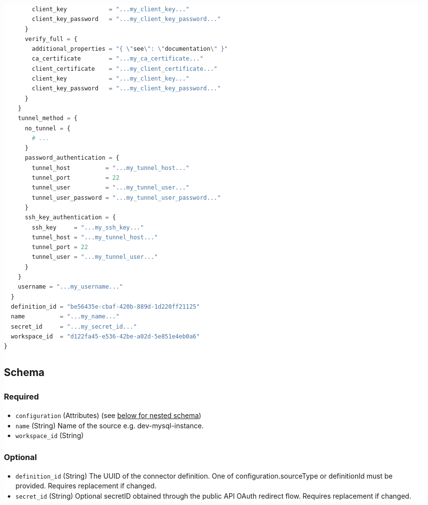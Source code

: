 ```terraform
        client_key            = "...my_client_key..."
        client_key_password   = "...my_client_key_password..."
      }
      verify_full = {
        additional_properties = "{ \"see\": \"documentation\" }"
        ca_certificate        = "...my_ca_certificate..."
        client_certificate    = "...my_client_certificate..."
        client_key            = "...my_client_key..."
        client_key_password   = "...my_client_key_password..."
      }
    }
    tunnel_method = {
      no_tunnel = {
        # ...
      }
      password_authentication = {
        tunnel_host          = "...my_tunnel_host..."
        tunnel_port          = 22
        tunnel_user          = "...my_tunnel_user..."
        tunnel_user_password = "...my_tunnel_user_password..."
      }
      ssh_key_authentication = {
        ssh_key     = "...my_ssh_key..."
        tunnel_host = "...my_tunnel_host..."
        tunnel_port = 22
        tunnel_user = "...my_tunnel_user..."
      }
    }
    username = "...my_username..."
  }
  definition_id = "be56435e-cbaf-420b-889d-1d220ff21125"
  name          = "...my_name..."
  secret_id     = "...my_secret_id..."
  workspace_id  = "d122fa45-e536-42be-a02d-5e851e4eb0a6"
}
```


## Schema

### Required

- `configuration` (Attributes) (see [below for nested schema](#nestedatt--configuration))
- `name` (String) Name of the source e.g. dev-mysql-instance.
- `workspace_id` (String)

### Optional

- `definition_id` (String) The UUID of the connector definition. One of configuration.sourceType or definitionId must be provided. Requires replacement if changed.
- `secret_id` (String) Optional secretID obtained through the public API OAuth redirect flow. Requires replacement if changed.
